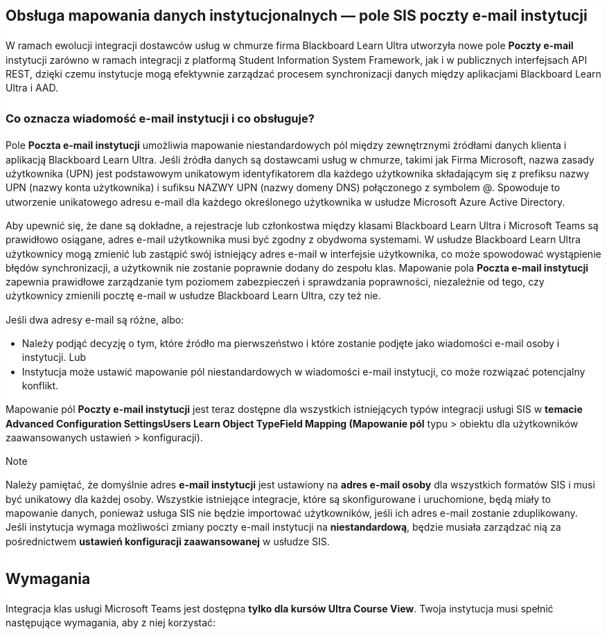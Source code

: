 ## <a name="supporting-institutional-data-mapping--institution-email-sis-field"></a>Obsługa mapowania danych instytucjonalnych — pole SIS poczty e-mail instytucji

W ramach ewolucji integracji dostawców usług w chmurze firma Blackboard Learn Ultra utworzyła nowe pole **Poczty e-mail** instytucji zarówno w ramach integracji z platformą Student Information System Framework, jak i w publicznych interfejsach API REST, dzięki czemu instytucje mogą efektywnie zarządzać procesem synchronizacji danych między aplikacjami Blackboard Learn Ultra i AAD.

### <a name="what-does-the-institution-email-mean-and-what-does-it-support"></a>Co oznacza wiadomość e-mail instytucji i co obsługuje?

Pole **Poczta e-mail instytucji** umożliwia mapowanie niestandardowych pól między zewnętrznymi źródłami danych klienta i aplikacją Blackboard Learn Ultra. Jeśli źródła danych są dostawcami usług w chmurze, takimi jak Firma Microsoft, nazwa zasady użytkownika (UPN) jest podstawowym unikatowym identyfikatorem dla każdego użytkownika składającym się z prefiksu nazwy UPN (nazwy konta użytkownika) i sufiksu NAZWY UPN (nazwy domeny DNS) połączonego z symbolem @. Spowoduje to utworzenie unikatowego adresu e-mail dla każdego określonego użytkownika w usłudze Microsoft Azure Active Directory.

Aby upewnić się, że dane są dokładne, a rejestracje lub członkostwa między klasami Blackboard Learn Ultra i Microsoft Teams są prawidłowo osiągane, adres e-mail użytkownika musi być zgodny z obydwoma systemami. W usłudze Blackboard Learn Ultra użytkownicy mogą zmienić lub zastąpić swój istniejący adres e-mail w interfejsie użytkownika, co może spowodować wystąpienie błędów synchronizacji, a użytkownik nie zostanie poprawnie dodany do zespołu klas. Mapowanie pola **Poczta e-mail instytucji** zapewnia prawidłowe zarządzanie tym poziomem zabezpieczeń i sprawdzania poprawności, niezależnie od tego, czy użytkownicy zmienili pocztę e-mail w usłudze Blackboard Learn Ultra, czy też nie.

 Jeśli dwa adresy e-mail są różne, albo:

- Należy podjąć decyzję o tym, które źródło ma pierwszeństwo i które zostanie podjęte jako wiadomości e-mail osoby i instytucji.
  Lub
- Instytucja może ustawić mapowanie pól niestandardowych w wiadomości e-mail instytucji, co może rozwiązać potencjalny konflikt.

Mapowanie pól **Poczty e-mail instytucji** jest teraz dostępne dla wszystkich istniejących typów integracji usługi SIS w **temacie Advanced Configuration Settings****Users Learn Object Type****Field Mapping (Mapowanie pól** typu  >  obiektu dla użytkowników zaawansowanych ustawień  >  konfiguracji).

> [!NOTE]
> Należy pamiętać, że domyślnie adres **e-mail instytucji** jest ustawiony na **adres e-mail osoby** dla wszystkich formatów SIS i musi być unikatowy dla każdej osoby. Wszystkie istniejące integracje, które są skonfigurowane i uruchomione, będą miały to mapowanie danych, ponieważ usługa SIS nie będzie importować użytkowników, jeśli ich adres e-mail zostanie zduplikowany. Jeśli instytucja wymaga możliwości zmiany poczty e-mail instytucji na **niestandardową**, będzie musiała zarządzać nią za pośrednictwem **ustawień konfiguracji zaawansowanej** w usłudze SIS.

## <a name="requirements"></a>Wymagania

Integracja klas usługi Microsoft Teams jest dostępna **tylko dla kursów Ultra Course View**. Twoja instytucja musi spełnić następujące wymagania, aby z niej korzystać:
